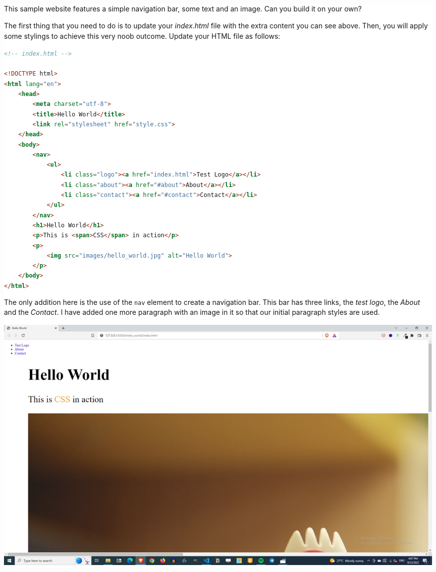 
This sample website features a simple navigation bar, some text and an image. Can you build it on your own?

The first thing that you need to do is to update your _index.html_ file with the extra content you can see above. Then, you will apply some stylings to achieve this very noob outcome. Update your HTML file as follows:

```html
<!-- index.html -->

<!DOCTYPE html>
<html lang="en">
    <head>
        <meta charset="utf-8">
        <title>Hello World</title>
        <link rel="stylesheet" href="style.css">
    </head>
    <body>
        <nav>
            <ul>
                <li class="logo"><a href="index.html">Test Logo</a></li>
                <li class="about"><a href="#about">About</a></li>
                <li class="contact"><a href="#contact">Contact</a></li>
            </ul>
        </nav>        
        <h1>Hello World</h1>
        <p>This is <span>CSS</span> in action</p>
        <p>
            <img src="images/hello_world.jpg" alt="Hello World">
        </p>
    </body>
</html>
```

The only addition here is the use of the `nav` element to create a navigation bar. This bar has three links, the _test logo_, the _About_ and the _Contact_. I have added one more paragraph with an image in it so that our initial paragraph styles are used.

![Updated HTML](images/getting_started_with_html_and_css/updated_html.png)
